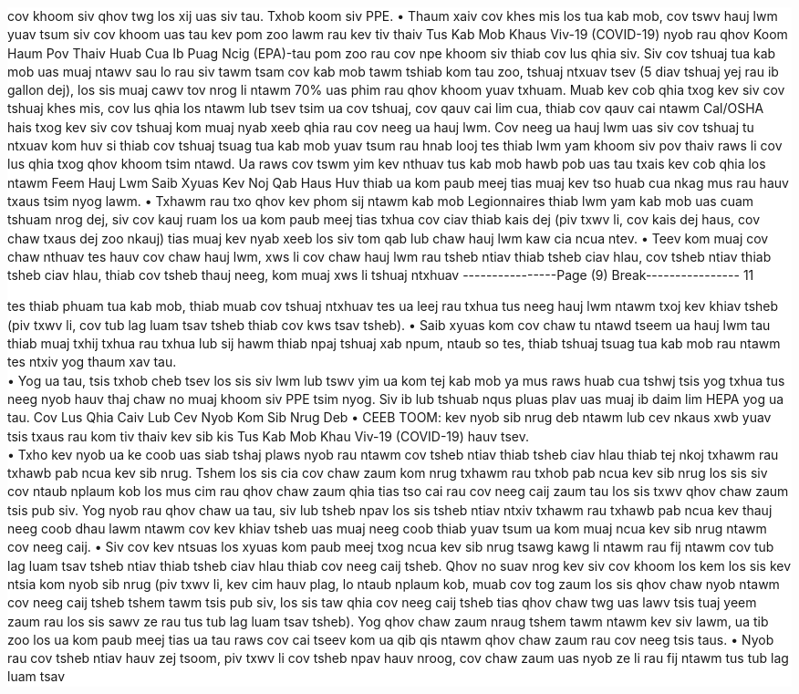 cov khoom siv qhov twg los xij uas siv tau. Txhob koom siv PPE. 
• Thaum xaiv cov khes mis los tua kab mob, cov tswv hauj lwm yuav tsum siv 
cov khoom uas tau kev pom zoo lawm rau kev tiv thaiv Tus Kab Mob Khaus 
Viv-19 (COVID-19) nyob rau qhov Koom Haum Pov Thaiv Huab Cua Ib Puag 
Ncig (EPA)-tau pom zoo rau cov npe khoom siv thiab cov lus qhia siv. Siv cov 
tshuaj tua kab mob uas muaj ntawv sau lo rau siv tawm tsam cov kab mob 
tawm tshiab kom tau zoo, tshuaj ntxuav tsev (5 diav tshuaj yej rau ib gallon 
dej), los sis muaj cawv tov nrog li ntawm 70% uas phim rau qhov khoom yuav 
txhuam. Muab kev cob qhia txog kev siv cov tshuaj khes mis, cov lus qhia los 
ntawm lub tsev tsim ua cov tshuaj, cov qauv cai lim cua, thiab cov qauv cai 
ntawm Cal/OSHA hais txog kev siv cov tshuaj kom muaj nyab xeeb qhia rau 
cov neeg ua hauj lwm. Cov neeg ua hauj lwm uas siv cov tshuaj tu ntxuav 
kom huv si thiab cov tshuaj tsuag tua kab mob yuav tsum rau hnab looj tes 
thiab lwm yam khoom siv pov thaiv raws li cov lus qhia txog qhov khoom tsim 
ntawd. Ua raws cov tswm yim kev nthuav tus kab mob hawb pob uas tau 
txais kev cob qhia los ntawm Feem Hauj Lwm Saib Xyuas Kev Noj Qab Haus 
Huv thiab ua kom paub meej tias muaj kev tso huab cua nkag mus rau hauv 
txaus tsim nyog lawm. 
• Txhawm rau txo qhov kev phom sij ntawm kab mob Legionnaires thiab lwm 
yam kab mob uas cuam tshuam nrog dej, siv cov kauj ruam los ua kom 
paub meej tias txhua cov ciav thiab kais dej (piv txwv li, cov kais dej haus, 
cov chaw txaus dej zoo nkauj) tias muaj kev nyab xeeb los siv tom qab lub 
chaw hauj lwm kaw cia ncua ntev. 
• Teev kom muaj cov chaw nthuav tes hauv cov chaw hauj lwm, xws li cov 
chaw hauj lwm rau tsheb ntiav thiab tsheb ciav hlau, cov tsheb ntiav thiab 
tsheb ciav hlau, thiab cov tsheb thauj neeg, kom muaj xws li tshuaj ntxhuav 
----------------Page (9) Break----------------
11 
 
tes thiab phuam tua kab mob, thiab muab cov tshuaj ntxhuav tes ua leej rau 
txhua tus neeg hauj lwm ntawm txoj kev khiav tsheb (piv txwv li, cov tub lag 
luam tsav tsheb thiab cov kws tsav tsheb). 
• Saib xyuas kom cov chaw tu ntawd tseem ua hauj lwm tau thiab muaj txhij 
txhua rau txhua lub sij hawm thiab npaj tshuaj xab npum, ntaub so tes, thiab 
tshuaj tsuag tua kab mob rau ntawm tes ntxiv yog thaum xav tau.  
• Yog ua tau, tsis txhob cheb tsev los sis siv lwm lub tswv yim ua kom tej kab 
mob ya mus raws huab cua tshwj tsis yog txhua tus neeg nyob hauv thaj 
chaw no muaj khoom siv PPE tsim nyog. Siv ib lub tshuab nqus pluas plav uas 
muaj ib daim lim HEPA yog ua tau. 
Cov Lus Qhia Caiv Lub Cev Nyob Kom Sib 
Nrug Deb 
• CEEB TOOM: kev nyob sib nrug deb ntawm lub cev nkaus xwb yuav tsis txaus 
rau kom tiv thaiv kev sib kis Tus Kab Mob Khau Viv-19 (COVID-19) hauv tsev.  
• Txho kev nyob ua ke coob uas siab tshaj plaws nyob rau ntawm cov tsheb 
ntiav thiab tsheb ciav hlau thiab tej nkoj txhawm rau txhawb pab ncua kev 
sib nrug. Tshem los sis cia cov chaw zaum kom nrug txhawm rau txhob pab 
ncua kev sib nrug los sis siv cov ntaub nplaum kob los mus cim rau qhov 
chaw zaum qhia tias tso cai rau cov neeg caij zaum tau los sis txwv qhov 
chaw zaum tsis pub siv. Yog nyob rau qhov chaw ua tau, siv lub tsheb npav 
los sis tsheb ntiav ntxiv txhawm rau txhawb pab ncua kev thauj neeg coob 
dhau lawm ntawm cov kev khiav tsheb uas muaj neeg coob thiab yuav 
tsum ua kom muaj ncua kev sib nrug ntawm cov neeg caij. 
• Siv cov kev ntsuas los xyuas kom paub meej txog ncua kev sib nrug tsawg 
kawg li ntawm rau fij ntawm cov tub lag luam tsav tsheb ntiav thiab tsheb 
ciav hlau thiab cov neeg caij tsheb. Qhov no suav nrog kev siv cov khoom 
los kem los sis kev ntsia kom nyob sib nrug (piv txwv li, kev cim hauv plag, lo 
ntaub nplaum kob, muab cov tog zaum los sis qhov chaw nyob ntawm cov 
neeg caij tsheb tshem tawm tsis pub siv, los sis taw qhia cov neeg caij tsheb 
tias qhov chaw twg uas lawv tsis tuaj yeem zaum rau los sis sawv ze rau tus 
tub lag luam tsav tsheb). Yog qhov chaw zaum nraug tshem tawm ntawm 
kev siv lawm, ua tib zoo los ua kom paub meej tias ua tau raws cov cai tseev 
kom ua qib qis ntawm qhov chaw zaum rau cov neeg tsis taus. 
• Nyob rau cov tsheb ntiav hauv zej tsoom, piv txwv li cov tsheb npav hauv 
nroog, cov chaw zaum uas nyob ze li rau fij ntawm tus tub lag luam tsav 